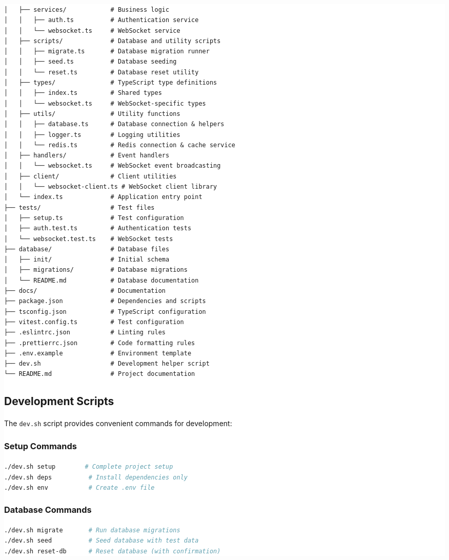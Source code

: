 ```
│   ├── services/            # Business logic
│   │   ├── auth.ts          # Authentication service
│   │   └── websocket.ts     # WebSocket service
│   ├── scripts/             # Database and utility scripts
│   │   ├── migrate.ts       # Database migration runner
│   │   ├── seed.ts          # Database seeding
│   │   └── reset.ts         # Database reset utility
│   ├── types/               # TypeScript type definitions
│   │   ├── index.ts         # Shared types
│   │   └── websocket.ts     # WebSocket-specific types
│   ├── utils/               # Utility functions
│   │   ├── database.ts      # Database connection & helpers
│   │   ├── logger.ts        # Logging utilities
│   │   └── redis.ts         # Redis connection & cache service
│   ├── handlers/            # Event handlers
│   │   └── websocket.ts     # WebSocket event broadcasting
│   ├── client/              # Client utilities
│   │   └── websocket-client.ts # WebSocket client library
│   └── index.ts             # Application entry point
├── tests/                   # Test files
│   ├── setup.ts             # Test configuration
│   ├── auth.test.ts         # Authentication tests
│   └── websocket.test.ts    # WebSocket tests
├── database/                # Database files
│   ├── init/                # Initial schema
│   ├── migrations/          # Database migrations
│   └── README.md            # Database documentation
├── docs/                    # Documentation
├── package.json             # Dependencies and scripts
├── tsconfig.json            # TypeScript configuration
├── vitest.config.ts         # Test configuration
├── .eslintrc.json           # Linting rules
├── .prettierrc.json         # Code formatting rules
├── .env.example             # Environment template
├── dev.sh                   # Development helper script
└── README.md                # Project documentation
```

## Development Scripts

The `dev.sh` script provides convenient commands for development:

### Setup Commands
```bash
./dev.sh setup        # Complete project setup
./dev.sh deps          # Install dependencies only
./dev.sh env           # Create .env file
```

### Database Commands
```bash
./dev.sh migrate       # Run database migrations
./dev.sh seed          # Seed database with test data
./dev.sh reset-db      # Reset database (with confirmation)
```
